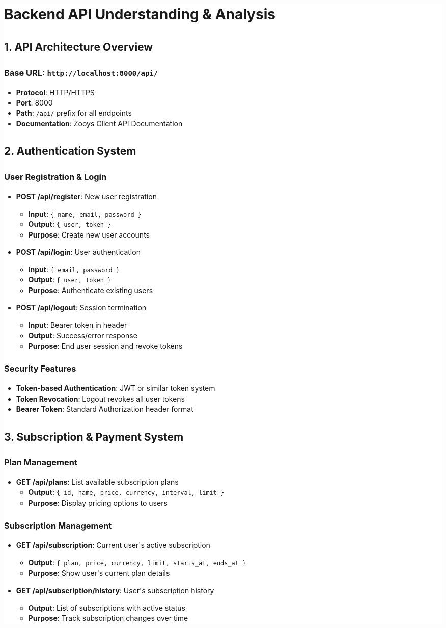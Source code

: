 # Backend API Understanding & Analysis

## **1. API Architecture Overview**

### **Base URL**: `http://localhost:8000/api/`
- **Protocol**: HTTP/HTTPS
- **Port**: 8000
- **Path**: `/api/` prefix for all endpoints
- **Documentation**: Zooys Client API Documentation

## **2. Authentication System**

### **User Registration & Login**
- **POST /api/register**: New user registration
  - **Input**: `{ name, email, password }`
  - **Output**: `{ user, token }`
  - **Purpose**: Create new user accounts

- **POST /api/login**: User authentication
  - **Input**: `{ email, password }`
  - **Output**: `{ user, token }`
  - **Purpose**: Authenticate existing users

- **POST /api/logout**: Session termination
  - **Input**: Bearer token in header
  - **Output**: Success/error response
  - **Purpose**: End user session and revoke tokens

### **Security Features**
- **Token-based Authentication**: JWT or similar token system
- **Token Revocation**: Logout revokes all user tokens
- **Bearer Token**: Standard Authorization header format

## **3. Subscription & Payment System**

### **Plan Management**
- **GET /api/plans**: List available subscription plans
  - **Output**: `{ id, name, price, currency, interval, limit }`
  - **Purpose**: Display pricing options to users

### **Subscription Management**
- **GET /api/subscription**: Current user's active subscription
  - **Output**: `{ plan, price, currency, limit, starts_at, ends_at }`
  - **Purpose**: Show user's current plan details

- **GET /api/subscription/history**: User's subscription history
  - **Output**: List of subscriptions with active status
  - **Purpose**: Track subscription changes over time
